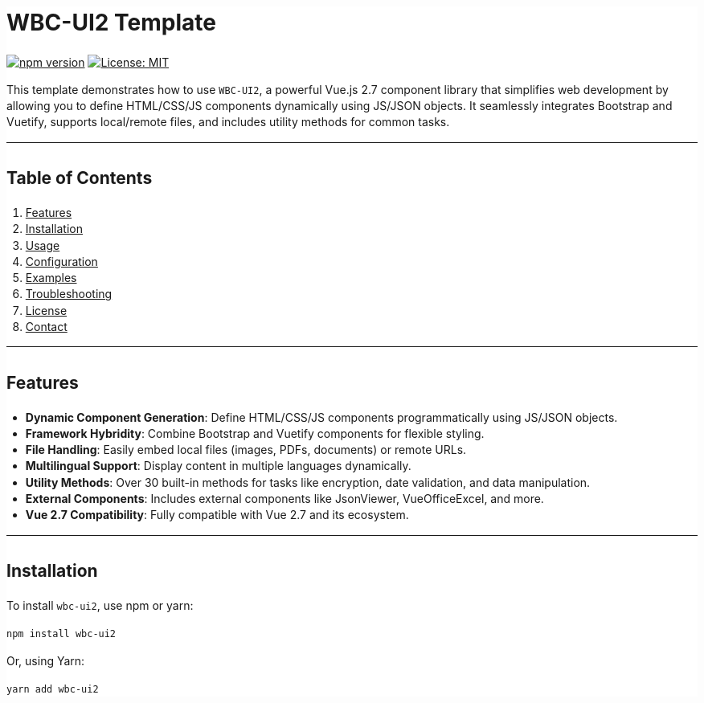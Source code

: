 # WBC-UI2 Template

[![`npm version`](https://badge.fury.io/js/wbc-ui2.svg)](https://www.npmjs.com/package/wbc-ui2)
[![`License: MIT`](https://img.shields.io/badge/License-MIT-yellow.svg)](https://opensource.org/licenses/MIT)

This template demonstrates how to use `WBC-UI2`, a powerful Vue.js 2.7 component library that simplifies web development by allowing you to define HTML/CSS/JS components dynamically using JS/JSON objects. It seamlessly integrates Bootstrap and Vuetify, supports local/remote files, and includes utility methods for common tasks.

---

## Table of Contents

1. [Features](#features)
2. [Installation](#installation)
3. [Usage](#usage)
4. [Configuration](#configuration)
5. [Examples](#examples)
6. [Troubleshooting](#troubleshooting)
7. [License](#license)
8. [Contact](#contact)

---

## Features

- **Dynamic Component Generation**: Define HTML/CSS/JS components programmatically using JS/JSON objects.
- **Framework Hybridity**: Combine Bootstrap and Vuetify components for flexible styling.
- **File Handling**: Easily embed local files (images, PDFs, documents) or remote URLs.
- **Multilingual Support**: Display content in multiple languages dynamically.
- **Utility Methods**: Over 30 built-in methods for tasks like encryption, date validation, and data manipulation.
- **External Components**: Includes external components like JsonViewer, VueOfficeExcel, and more.
- **Vue 2.7 Compatibility**: Fully compatible with Vue 2.7 and its ecosystem.

---

## Installation

To install `wbc-ui2`, use npm or yarn:

```
npm install wbc-ui2
```

Or, using Yarn:

```
yarn add wbc-ui2
```
